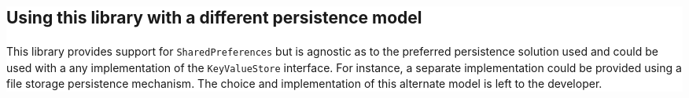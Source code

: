 Using this library with a different persistence model
-----------------------------------------------------

This library provides support for `SharedPreferences` but is agnostic as to the preferred persistence solution used and could be used with a any implementation of the `KeyValueStore` interface.
For instance, a separate implementation could be provided using a file storage persistence mechanism. The choice and implementation of this alternate model is left to the developer.
